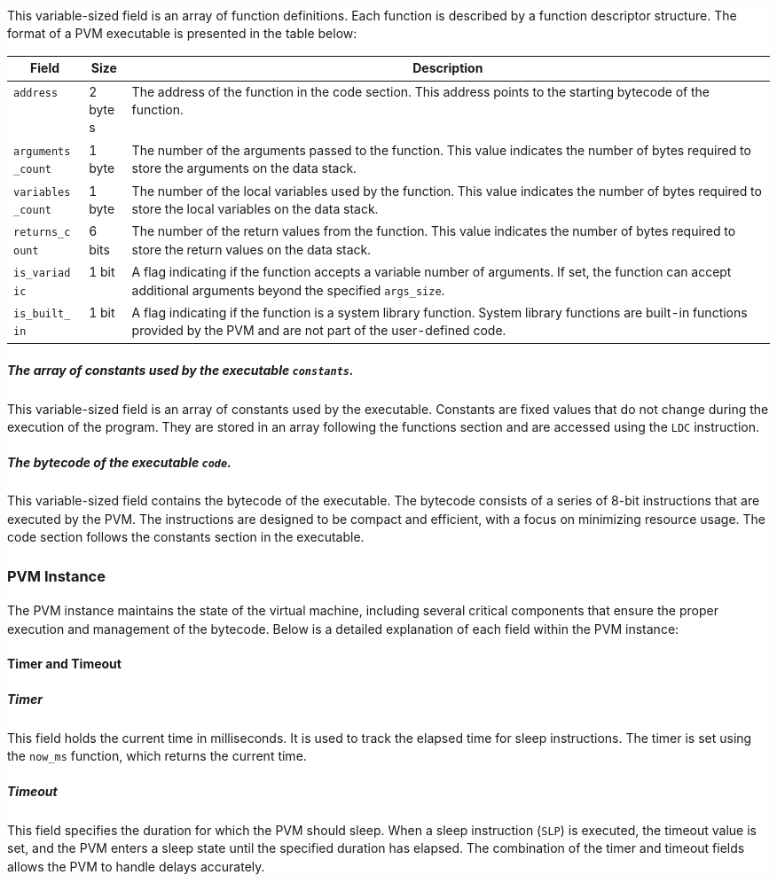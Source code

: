 This variable-sized field is an array of function definitions. Each function is described by a function descriptor
structure. The format of a PVM executable is presented in the table below:

| **Field**         | **Size** | **Description**                                                                                                                                                                |
|-------------------|----------|--------------------------------------------------------------------------------------------------------------------------------------------------------------------------------|
| `address`         | 2 bytes  | The address of the function in the code section. This address points to the starting bytecode of the function.                                                                 |
| `arguments_count` | 1 byte   | The number of the arguments passed to the function. This value indicates the number of bytes required to store the arguments on the data stack.                                |
| `variables_count` | 1 byte   | The number of the local variables used by the function. This value indicates the number of bytes required to store the local variables on the data stack.                      |
| `returns_count`   | 6 bits   | The number of the return values from the function. This value indicates the number of bytes required to store the return values on the data stack.                             |
| `is_variadic`     | 1 bit    | A flag indicating if the function accepts a variable number of arguments. If set, the function can accept additional arguments beyond the specified `args_size`.               |
| `is_built_in`     | 1 bit    | A flag indicating if the function is a system library function. System library functions are built-in functions provided by the PVM and are not part of the user-defined code. |

##### The array of constants used by the executable `constants`.

This variable-sized field is an array of constants used by the executable. Constants are fixed values that do not
change during the execution of the program. They are stored in an array following the functions section and are
accessed using the `LDC` instruction.

##### The bytecode of the executable `code`.

This variable-sized field contains the bytecode of the executable. The bytecode consists of a series of 8-bit
instructions that are executed by the PVM. The instructions are designed to be compact and efficient, with a focus on
minimizing resource usage. The code section follows the constants section in the executable.

### PVM Instance

The PVM instance maintains the state of the virtual machine, including several critical components that ensure the
proper execution and management of the bytecode. Below is a detailed explanation of each field within the PVM instance:

#### Timer and Timeout

##### Timer

This field holds the current time in milliseconds. It is used to track the elapsed time for sleep instructions. The
timer is set using the `now_ms` function, which returns the current time.

##### Timeout

This field specifies the duration for which the PVM should sleep. When a sleep instruction (`SLP`) is executed, the
timeout value is set, and the PVM enters a sleep state until the specified duration has elapsed. The combination of the
timer and timeout fields allows the PVM to handle delays accurately.
